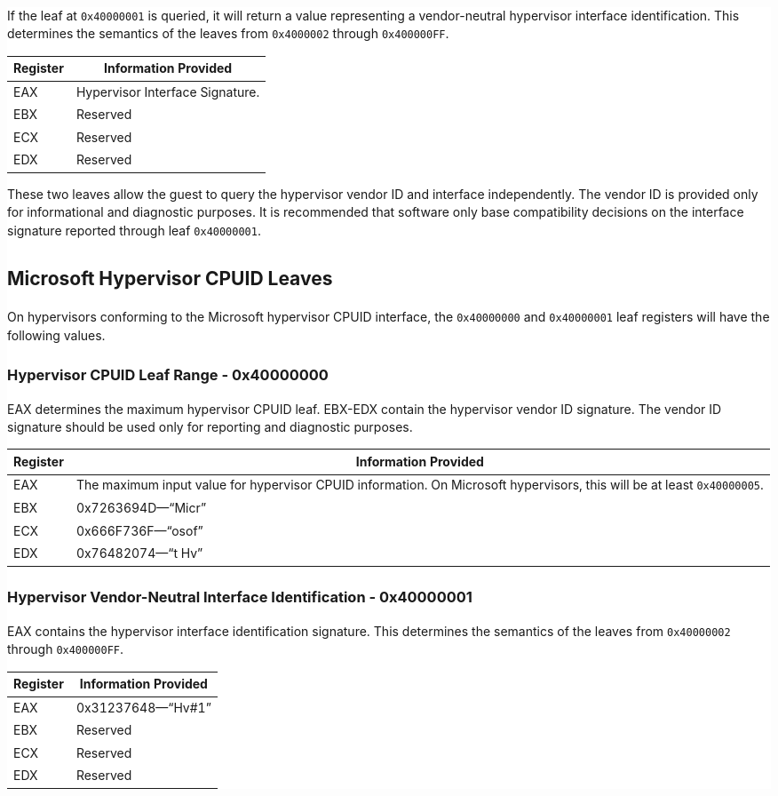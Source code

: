 If the leaf at `0x40000001` is queried, it will return a value representing a vendor-neutral hypervisor interface identification. This determines the semantics of the leaves from `0x4000002` through `0x400000FF`.

| Register  | Information Provided                                        |
|-----------|-------------------------------------------------------------|
| EAX       | Hypervisor Interface Signature.                             |
| EBX       | Reserved                                                    |
| ECX       | Reserved                                                    |
| EDX       | Reserved                                                    |

These two leaves allow the guest to query the hypervisor vendor ID and interface independently. The vendor ID is provided only for informational and diagnostic purposes. It is recommended that software only base compatibility decisions on the interface signature reported through leaf `0x40000001`.

## Microsoft Hypervisor CPUID Leaves

On hypervisors conforming to the Microsoft hypervisor CPUID interface, the `0x40000000` and `0x40000001` leaf registers will have the following values.

### Hypervisor CPUID Leaf Range - 0x40000000

EAX determines the maximum hypervisor CPUID leaf. EBX-EDX contain the hypervisor vendor ID signature. The vendor ID signature should be used only for reporting and diagnostic purposes.

| Register  | Information Provided                                        |
|-----------|-------------------------------------------------------------|
| EAX       | The maximum input value for hypervisor CPUID information. On Microsoft hypervisors, this will be at least `0x40000005`.  |
| EBX       | 0x7263694D—“Micr”                                           |
| ECX       | 0x666F736F—“osof”                                           |
| EDX       | 0x76482074—“t Hv”                                           |

### Hypervisor Vendor-Neutral Interface Identification - 0x40000001

EAX contains the hypervisor interface identification signature. This determines the semantics of the leaves from `0x40000002` through `0x400000FF`.

| Register  | Information Provided                                        |
|-----------|-------------------------------------------------------------|
| EAX       | 0x31237648—“Hv#1”                                           |
| EBX       | Reserved                                                    |
| ECX       | Reserved                                                    |
| EDX       | Reserved                                                    |
